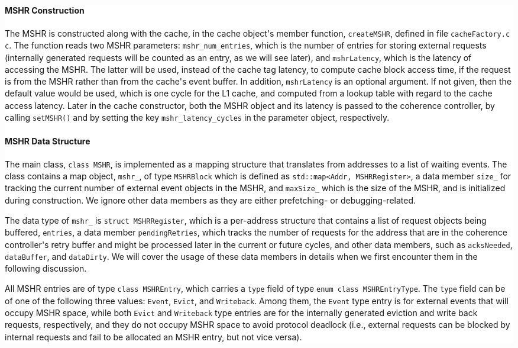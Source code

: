 #### MSHR Construction

The MSHR is constructed along with the cache, in the cache object's member function, ``createMSHR``, defined in file 
`cacheFactory.cc`.
The function reads two MSHR parameters: `mshr_num_entries`, which is the number of entries for storing 
external requests (internally generated requests will be counted as an entry, as we will see later),
and `mshrLatency`, which is the latency of accessing the MSHR. The latter will be used, instead of the
cache tag latency, to compute cache block access time, if the request is from the MSHR rather than from the
cache's event buffer.
In addition, `mshrLatency` is an optional argument. If not given, then the default value would be used, which
is one cycle for the L1 cache, and computed from a lookup table with regard to the cache access latency.
Later in the cache constructor, both the MSHR object and its latency is passed to the coherence controller,
by calling `setMSHR()` and by setting the key `mshr_latency_cycles` in the parameter object, respectively. 

#### MSHR Data Structure

The main class, `class MSHR`, is implemented as a mapping structure that translates from addresses to a list of 
waiting events. The class contains a map object, `mshr_`, of type `MSHRBlock` which is defined as 
`std::map<Addr, MSHRRegister>`, a data member `size_` for tracking the current number of external event 
objects in the MSHR, and `maxSize_` which is the size of the MSHR, and is initialized during construction. 
We ignore other data members as they are either prefetching- or debugging-related.

The data type of `mshr_` is `struct MSHRRegister`, which is a per-address structure that contains a list of 
request objects being buffered, `entries`, a data member `pendingRetries`, which tracks the number of 
requests for the address that are in the coherence controller's retry buffer and might be processed later
in the current or future cycles, and other data members, such as `acksNeeded`, `dataBuffer`,
and `dataDirty`. 
We will cover the usage of these data members in details when we first encounter them in the following discussion.

All MSHR entries are of type `class MSHREntry`, which carries a `type` field of type `enum class MSHREntryType`.
The `type` field can be of one of the following three values: `Event`, `Evict`, and `Writeback`. Among them,
the `Event` type entry is for external events that will occupy MSHR space, while both `Evict` and `Writeback`
type entries are for the internally generated eviction and write back requests, respectively, and they do not
occupy MSHR space to avoid protocol deadlock (i.e., external requests can be blocked by internal requests and
fail to be allocated an MSHR entry, but not vice versa). 
